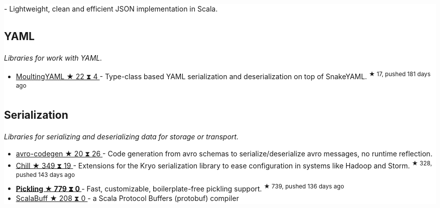   </a>
 </strong>
 - Lightweight, clean and efficient JSON implementation in Scala.
</p>
<h2>
 YAML
</h2>
<p>
 <em>
  Libraries for work with YAML.
 </em>
</p>
<ul>
 <li>
  <a href="https://github.com/jcazevedo/moultingyaml">
   MoultingYAML ★ 22 ⧗ 4
  </a>
  - Type-class based YAML serialization and deserialization on top of SnakeYAML.
  <sup>
   &#9733 17, pushed 181 days ago
  </sup>
 </li>
</ul>
<h2>
 Serialization
</h2>
<p>
 <em>
  Libraries for serializing and deserializing data for storage or transport.
 </em>
</p>
<ul>
 <li>
  <a href="https://github.com/Nitro/avro-codegen">
   avro-codegen ★ 20 ⧗ 26
  </a>
  - Code generation from avro schemas to serialize/deserialize avro messages, no runtime reflection.
 </li>
 <li>
  <a href="https://github.com/twitter/chill">
   Chill ★ 349 ⧗ 19
  </a>
  - Extensions for the Kryo serialization library to ease configuration in systems like Hadoop and Storm.
  <sup>
   &#9733 328, pushed 143 days ago
  </sup>
 </li>
 <li>
  <strong>
   <a href="https://github.com/scala/pickling">
    Pickling ★ 779 ⧗ 0
   </a>
  </strong>
  - Fast, customizable, boilerplate-free pickling support.
  <sup>
   &#9733 739, pushed 136 days ago
  </sup>
 </li>
 <li>
  <a href="https://github.com/SandroGrzicic/ScalaBuff">
   ScalaBuff ★ 208 ⧗ 0
  </a>
  - a Scala Protocol Buffers (protobuf) compiler